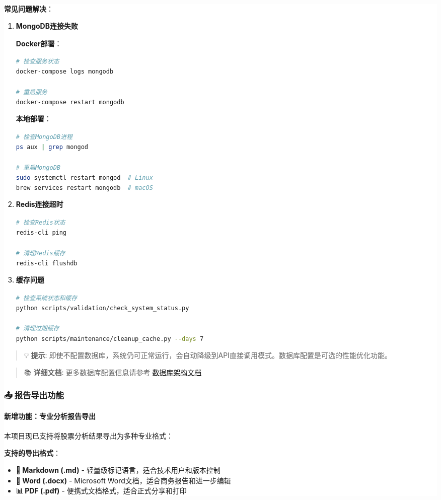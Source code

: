 **常见问题解决**：

1. **MongoDB连接失败**

   **Docker部署**：

   ```bash
   # 检查服务状态
   docker-compose logs mongodb

   # 重启服务
   docker-compose restart mongodb
   ```

   **本地部署**：

   ```bash
   # 检查MongoDB进程
   ps aux | grep mongod

   # 重启MongoDB
   sudo systemctl restart mongod  # Linux
   brew services restart mongodb  # macOS
   ```
2. **Redis连接超时**

   ```bash
   # 检查Redis状态
   redis-cli ping

   # 清理Redis缓存
   redis-cli flushdb
   ```
3. **缓存问题**

   ```bash
   # 检查系统状态和缓存
   python scripts/validation/check_system_status.py

   # 清理过期缓存
   python scripts/maintenance/cleanup_cache.py --days 7
   ```

> 💡 **提示**: 即使不配置数据库，系统仍可正常运行，会自动降级到API直接调用模式。数据库配置是可选的性能优化功能。

> 📚 **详细文档**: 更多数据库配置信息请参考 [数据库架构文档](docs/architecture/database-architecture.md)

### 📤 报告导出功能

#### 新增功能：专业分析报告导出

本项目现已支持将股票分析结果导出为多种专业格式：

**支持的导出格式**：

- **📄 Markdown (.md)** - 轻量级标记语言，适合技术用户和版本控制
- **📝 Word (.docx)** - Microsoft Word文档，适合商务报告和进一步编辑
- **📊 PDF (.pdf)** - 便携式文档格式，适合正式分享和打印
